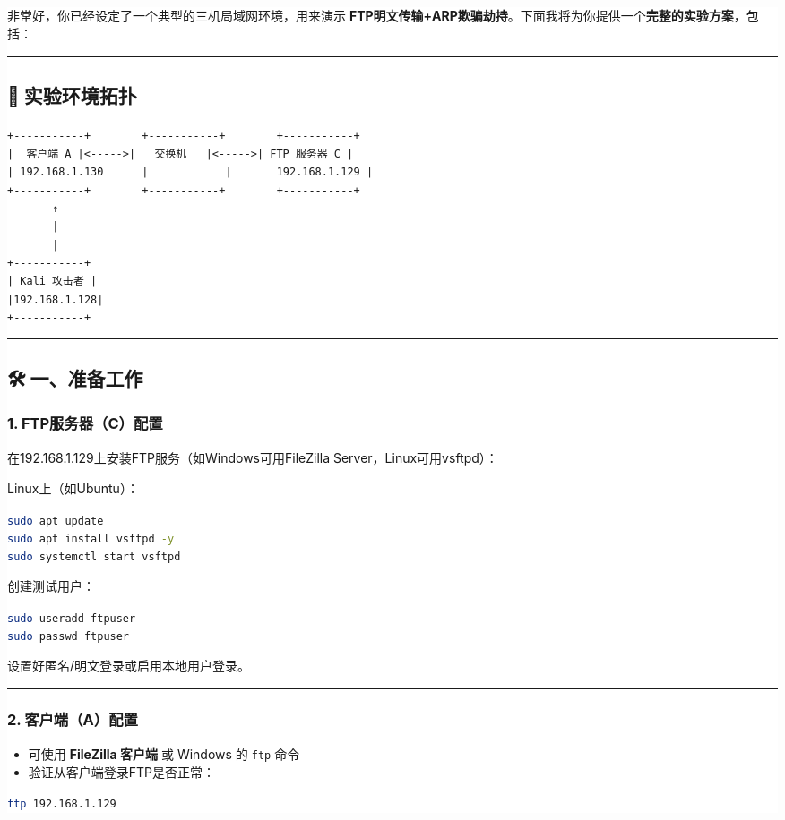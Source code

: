 非常好，你已经设定了一个典型的三机局域网环境，用来演示 **FTP明文传输+ARP欺骗劫持**。下面我将为你提供一个**完整的实验方案**，包括：

------

## 🧱 实验环境拓扑

```
+-----------+        +-----------+        +-----------+
|  客户端 A |<----->|   交换机   |<----->| FTP 服务器 C |
| 192.168.1.130      |            |       192.168.1.129 |
+-----------+        +-----------+        +-----------+
       ↑
       |
       |
+-----------+
| Kali 攻击者 |
|192.168.1.128|
+-----------+
```

------

## 🛠️ 一、准备工作

### 1. FTP服务器（C）配置

在192.168.1.129上安装FTP服务（如Windows可用FileZilla Server，Linux可用vsftpd）：

Linux上（如Ubuntu）：

```bash
sudo apt update
sudo apt install vsftpd -y
sudo systemctl start vsftpd
```

创建测试用户：

```bash
sudo useradd ftpuser
sudo passwd ftpuser
```

设置好匿名/明文登录或启用本地用户登录。

------

### 2. 客户端（A）配置

- 可使用 **FileZilla 客户端** 或 Windows 的 `ftp` 命令
- 验证从客户端登录FTP是否正常：

```bash
ftp 192.168.1.129
```
